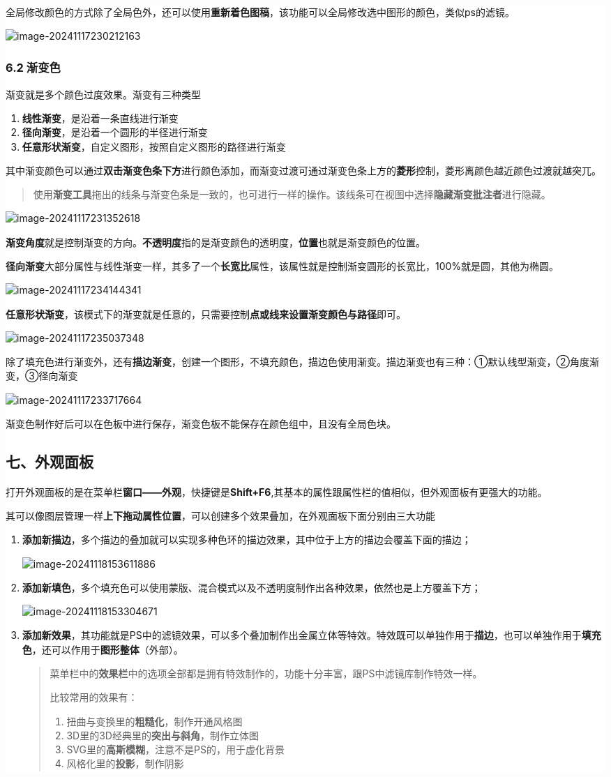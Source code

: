 全局修改颜色的方式除了全局色外，还可以使用**重新着色图稿**，该功能可以全局修改选中图形的颜色，类似ps的滤镜。

![image-20241117230212163](F:\svg学习\assets\image-20241117230212163.png)

### 6.2 渐变色

渐变就是多个颜色过度效果。渐变有三种类型

1. **线性渐变**，是沿着一条直线进行渐变
2. **径向渐变**，是沿着一个圆形的半径进行渐变
3. **任意形状渐变**，自定义图形，按照自定义图形的路径进行渐变

其中渐变颜色可以通过**双击渐变色条下方**进行颜色添加，而渐变过渡可通过渐变色条上方的**菱形**控制，菱形离颜色越近颜色过渡就越突兀。

> 使用**渐变工具**拖出的线条与渐变色条是一致的，也可进行一样的操作。该线条可在视图中选择**隐藏渐变批注者**进行隐藏。

![image-20241117231352618](F:\svg学习\assets\image-20241117231352618.png)

**渐变角度**就是控制渐变的方向。**不透明度**指的是渐变颜色的透明度，**位置**也就是渐变颜色的位置。

**径向渐变**大部分属性与线性渐变一样，其多了一个**长宽比**属性，该属性就是控制渐变圆形的长宽比，100%就是圆，其他为椭圆。

![image-20241117234144341](F:\svg学习\assets\image-20241117234144341.png)

**任意形状渐变**，该模式下的渐变就是任意的，只需要控制**点或线来设置渐变颜色与路径**即可。

![image-20241117235037348](F:\svg学习\assets\image-20241117235037348.png)

除了填充色进行渐变外，还有**描边渐变**，创建一个图形，不填充颜色，描边色使用渐变。描边渐变也有三种：①默认线型渐变，②角度渐变，③径向渐变

![image-20241117233717664](F:\svg学习\assets\image-20241117233717664.png)

渐变色制作好后可以在色板中进行保存，渐变色板不能保存在颜色组中，且没有全局色块。

## 七、外观面板

打开外观面板的是在菜单栏**窗口——外观**，快捷键是**Shift+F6**,其基本的属性跟属性栏的值相似，但外观面板有更强大的功能。

其可以像图层管理一样**上下拖动属性位置**，可以创建多个效果叠加，在外观面板下面分别由三大功能

1. **添加新描边**，多个描边的叠加就可以实现多种色环的描边效果，其中位于上方的描边会覆盖下面的描边；

   ![image-20241118153611886](F:\svg学习\assets\image-20241118153611886.png)

2. **添加新填色**，多个填充色可以使用蒙版、混合模式以及不透明度制作出各种效果，依然也是上方覆盖下方；

   ![image-20241118153304671](F:\svg学习\assets\image-20241118153304671.png)

3. **添加新效果**，其功能就是PS中的滤镜效果，可以多个叠加制作出金属立体等特效。特效既可以单独作用于**描边**，也可以单独作用于**填充色**，还可以作用于**图形整体**（外部）。

   > 菜单栏中的**效果栏**中的选项全部都是拥有特效制作的，功能十分丰富，跟PS中滤镜库制作特效一样。
   >
   > 比较常用的效果有：
   >
   > 1. 扭曲与变换里的**粗糙化**，制作开通风格图
   > 2. 3D里的3D经典里的**突出与斜角**，制作立体图
   > 3. SVG里的**高斯模糊**，注意不是PS的，用于虚化背景
   > 4. 风格化里的**投影**，制作阴影
